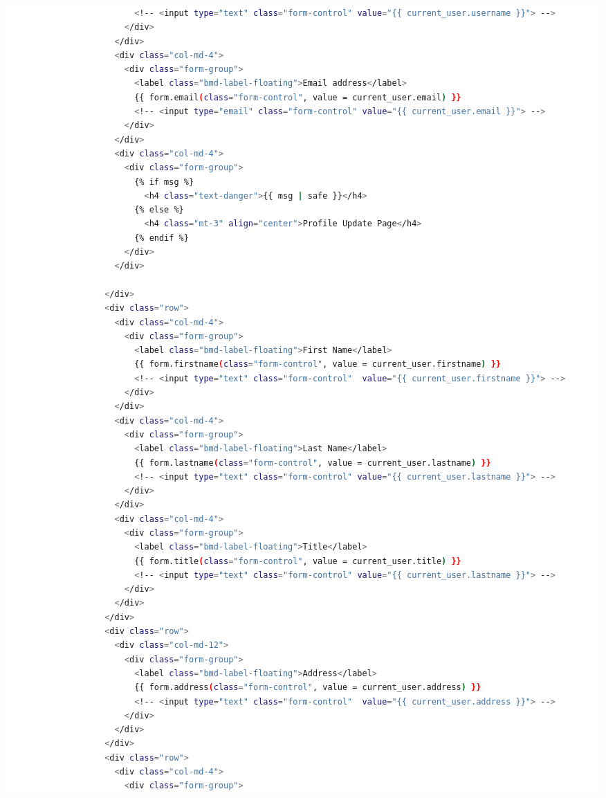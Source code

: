 ```bash
                          <!-- <input type="text" class="form-control" value="{{ current_user.username }}"> -->
                        </div>
                      </div>
                      <div class="col-md-4">
                        <div class="form-group">
                          <label class="bmd-label-floating">Email address</label>
                          {{ form.email(class="form-control", value = current_user.email) }}
                          <!-- <input type="email" class="form-control" value="{{ current_user.email }}"> -->
                        </div>
                      </div>
                      <div class="col-md-4">
                        <div class="form-group">
                          {% if msg %}
                            <h4 class="text-danger">{{ msg | safe }}</h4>
                          {% else %}
                            <h4 class="mt-3" align="center">Profile Update Page</h4>
                          {% endif %} 
                        </div>
                      </div>
                      
                    </div>
                    <div class="row">
                      <div class="col-md-4">
                        <div class="form-group">
                          <label class="bmd-label-floating">First Name</label>
                          {{ form.firstname(class="form-control", value = current_user.firstname) }}
                          <!-- <input type="text" class="form-control"  value="{{ current_user.firstname }}"> -->
                        </div>
                      </div>
                      <div class="col-md-4">
                        <div class="form-group">
                          <label class="bmd-label-floating">Last Name</label>
                          {{ form.lastname(class="form-control", value = current_user.lastname) }}
                          <!-- <input type="text" class="form-control" value="{{ current_user.lastname }}"> -->
                        </div>
                      </div>
                      <div class="col-md-4">
                        <div class="form-group">
                          <label class="bmd-label-floating">Title</label>
                          {{ form.title(class="form-control", value = current_user.title) }}
                          <!-- <input type="text" class="form-control" value="{{ current_user.lastname }}"> -->
                        </div>
                      </div>
                    </div>
                    <div class="row">
                      <div class="col-md-12">
                        <div class="form-group">
                          <label class="bmd-label-floating">Address</label>
                          {{ form.address(class="form-control", value = current_user.address) }}
                          <!-- <input type="text" class="form-control"  value="{{ current_user.address }}"> -->
                        </div>
                      </div>
                    </div>
                    <div class="row">
                      <div class="col-md-4">
                        <div class="form-group">
```